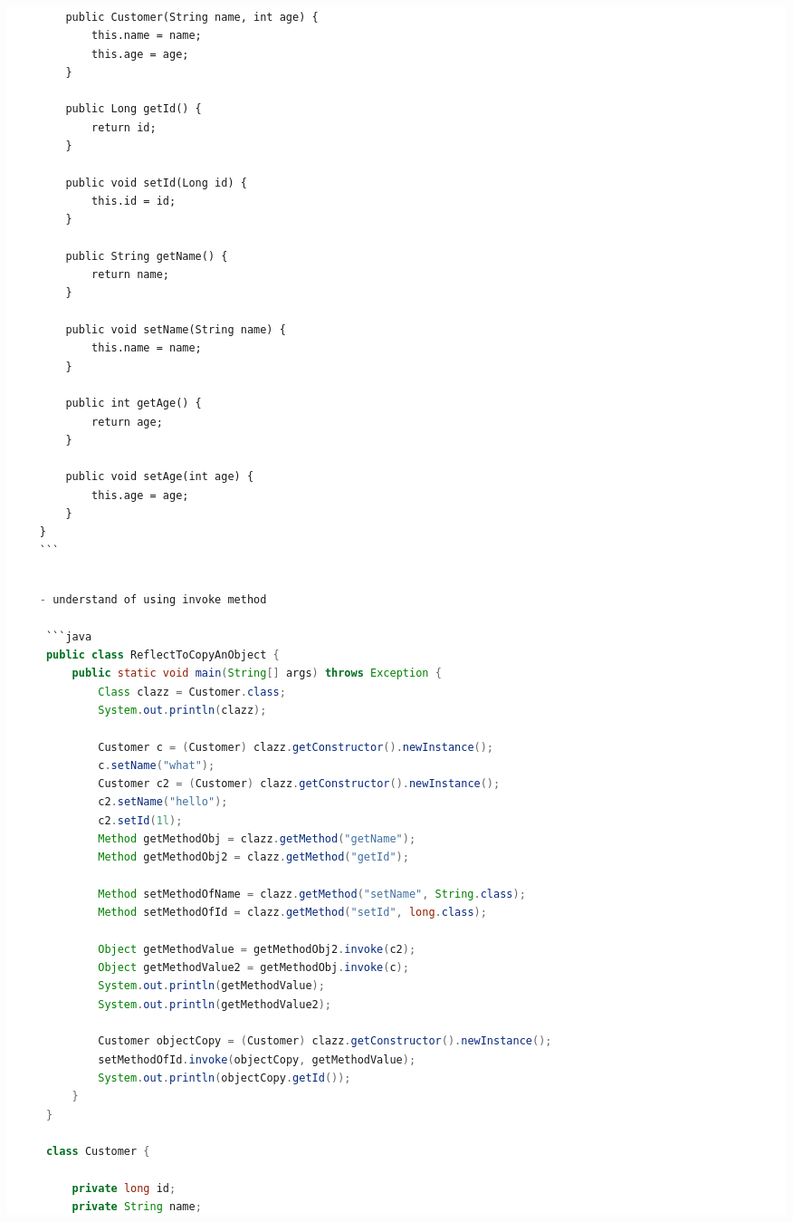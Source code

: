              public Customer(String name, int age) {
                 this.name = name;
                 this.age = age;
             }
         
             public Long getId() {
                 return id;
             }
         
             public void setId(Long id) {
                 this.id = id;
             }
         
             public String getName() {
                 return name;
             }
         
             public void setName(String name) {
                 this.name = name;
             }
         
             public int getAge() {
                 return age;
             }
         
             public void setAge(int age) {
                 this.age = age;
             }
         }
         ```
  ```java
         
       - understand of using invoke method
       
       	```java
       	public class ReflectToCopyAnObject {
       	    public static void main(String[] args) throws Exception {
       	        Class clazz = Customer.class;
       	        System.out.println(clazz);
       	
       	        Customer c = (Customer) clazz.getConstructor().newInstance();
       	        c.setName("what");
       	        Customer c2 = (Customer) clazz.getConstructor().newInstance();
       	        c2.setName("hello");
       	        c2.setId(1l);
       	        Method getMethodObj = clazz.getMethod("getName");
       	        Method getMethodObj2 = clazz.getMethod("getId");
       	
       	        Method setMethodOfName = clazz.getMethod("setName", String.class);
       	        Method setMethodOfId = clazz.getMethod("setId", long.class);
       	
       	        Object getMethodValue = getMethodObj2.invoke(c2);
       	        Object getMethodValue2 = getMethodObj.invoke(c);
       	        System.out.println(getMethodValue);
       	        System.out.println(getMethodValue2);
       	
       	        Customer objectCopy = (Customer) clazz.getConstructor().newInstance();
       	        setMethodOfId.invoke(objectCopy, getMethodValue);
       	        System.out.println(objectCopy.getId());
       	    }
       	}
       	
       	class Customer {
       	
       	    private long id;
       	    private String name;
  ```